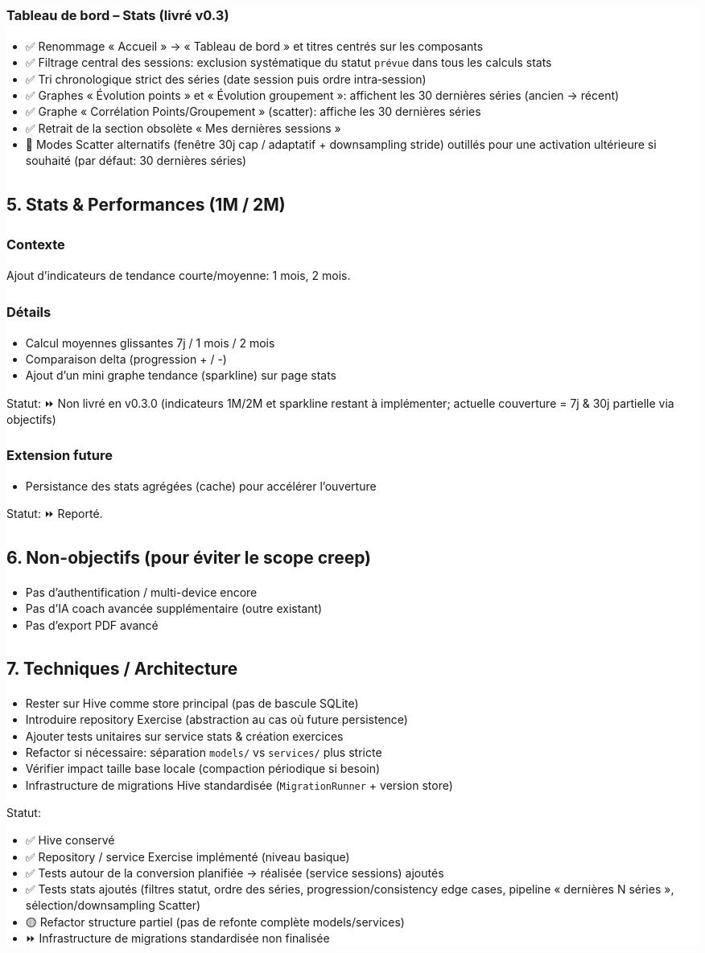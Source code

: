 ### Tableau de bord – Stats (livré v0.3)
- ✅ Renommage « Accueil » → « Tableau de bord » et titres centrés sur les composants
- ✅ Filtrage central des sessions: exclusion systématique du statut `prévue` dans tous les calculs stats
- ✅ Tri chronologique strict des séries (date session puis ordre intra‑session)
- ✅ Graphes « Évolution points » et « Évolution groupement »: affichent les 30 dernières séries (ancien → récent)
- ✅ Graphe « Corrélation Points/Groupement » (scatter): affiche les 30 dernières séries
- ✅ Retrait de la section obsolète « Mes dernières sessions »
- 🧩 Modes Scatter alternatifs (fenêtre 30j cap / adaptatif + downsampling stride) outillés pour une activation ultérieure si souhaité (par défaut: 30 dernières séries)

## 5. Stats & Performances (1M / 2M)
### Contexte
Ajout d’indicateurs de tendance courte/moyenne: 1 mois, 2 mois.

### Détails
- Calcul moyennes glissantes 7j / 1 mois / 2 mois
- Comparaison delta (progression + / -)
- Ajout d’un mini graphe tendance (sparkline) sur page stats

Statut: ⏩ Non livré en v0.3.0 (indicateurs 1M/2M et sparkline restant à implémenter; actuelle couverture = 7j & 30j partielle via objectifs)

### Extension future
- Persistance des stats agrégées (cache) pour accélérer l’ouverture

Statut: ⏩ Reporté.

## 6. Non-objectifs (pour éviter le scope creep)
- Pas d’authentification / multi-device encore
- Pas d’IA coach avancée supplémentaire (outre existant)
- Pas d’export PDF avancé

## 7. Techniques / Architecture
- Rester sur Hive comme store principal (pas de bascule SQLite)
- Introduire repository Exercise (abstraction au cas où future persistence)
- Ajouter tests unitaires sur service stats & création exercices
- Refactor si nécessaire: séparation `models/` vs `services/` plus stricte
- Vérifier impact taille base locale (compaction périodique si besoin)
- Infrastructure de migrations Hive standardisée (`MigrationRunner` + version store)

Statut:
- ✅ Hive conservé
- ✅ Repository / service Exercise implémenté (niveau basique)
- ✅ Tests autour de la conversion planifiée → réalisée (service sessions) ajoutés
- ✅ Tests stats ajoutés (filtres statut, ordre des séries, progression/consistency edge cases, pipeline « dernières N séries », sélection/downsampling Scatter)
- 🟡 Refactor structure partiel (pas de refonte complète models/services)
- ⏩ Infrastructure de migrations standardisée non finalisée
